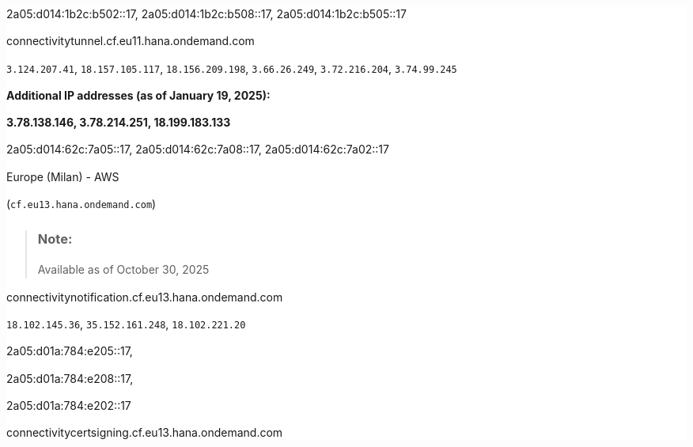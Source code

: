 2a05:d014:1b2c:b502::17, 2a05:d014:1b2c:b508::17, 2a05:d014:1b2c:b505::17

</td>
</tr>
<tr>
<td valign="top" colspan="2">

connectivitytunnel.cf.eu11.hana.ondemand.com

</td>
<td valign="top">

`3.124.207.41`, `18.157.105.117`, `18.156.209.198`, `3.66.26.249`, `3.72.216.204`, `3.74.99.245`

**Additional IP addresses \(as of January 19, 2025\):**

**3.78.138.146, 3.78.214.251, 18.199.183.133**

</td>
<td valign="top">

2a05:d014:62c:7a05::17, 2a05:d014:62c:7a08::17, 2a05:d014:62c:7a02::17

</td>
</tr>
<tr>
<td valign="top" rowspan="3">

Europe \(Milan\) - AWS

\(`cf.eu13.hana.ondemand.com`\)

> ### Note:  
> Available as of October 30, 2025



</td>
<td valign="top" colspan="2">

connectivitynotification.cf.eu13.hana.ondemand.com

</td>
<td valign="top">

`18.102.145.36`, `35.152.161.248`, `18.102.221.20` 

</td>
<td valign="top">

2a05:d01a:784:e205::17,

2a05:d01a:784:e208::17,

2a05:d01a:784:e202::17

</td>
</tr>
<tr>
<td valign="top" colspan="2">

connectivitycertsigning.cf.eu13.hana.ondemand.com

